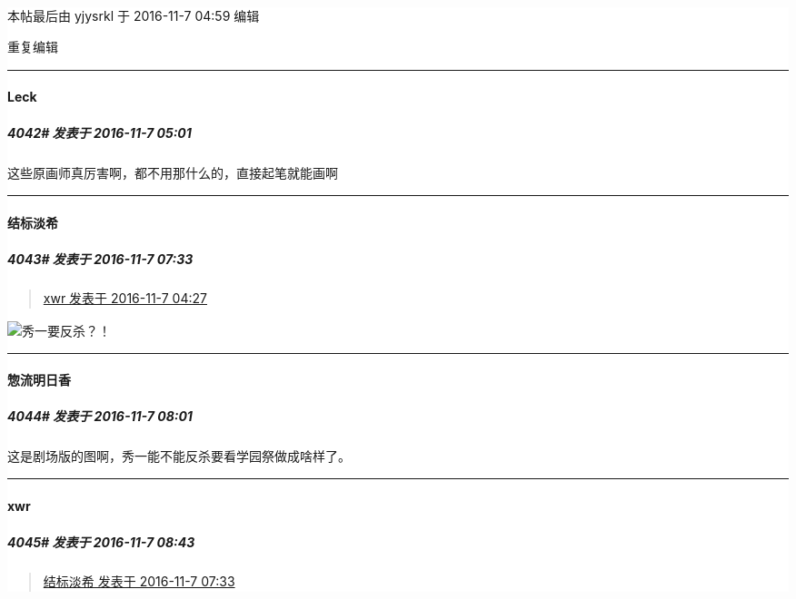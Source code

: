 

 本帖最后由 yjysrkl 于 2016-11-7 04:59 编辑 

重复编辑







-----

####  Leck  
##### 4042#       发表于 2016-11-7 05:01




这些原画师真厉害啊，都不用那什么的，直接起笔就能画啊







-----

####  结标淡希  
##### 4043#       发表于 2016-11-7 07:33



<blockquote><a href="httphttps://bbs.saraba1st.com/2b/forum.php?mod=redirect&amp;goto=findpost&amp;pid=34091359&amp;ptid=1336553" target="_blank">xwr 发表于 2016-11-7 04:27</a></blockquote>
<img src="https://static.saraba1st.com/image/smiley/face/11.gif" referrerpolicy="no-referrer">秀一要反杀？！







-----

####  惣流明日香  
##### 4044#       发表于 2016-11-7 08:01




这是剧场版的图啊，秀一能不能反杀要看学园祭做成啥样了。







-----

####  xwr  
##### 4045#       发表于 2016-11-7 08:43



<blockquote><a href="httphttps://bbs.saraba1st.com/2b/forum.php?mod=redirect&amp;goto=findpost&amp;pid=34091669&amp;ptid=1336553" target="_blank">结标淡希 发表于 2016-11-7 07:33</a>
